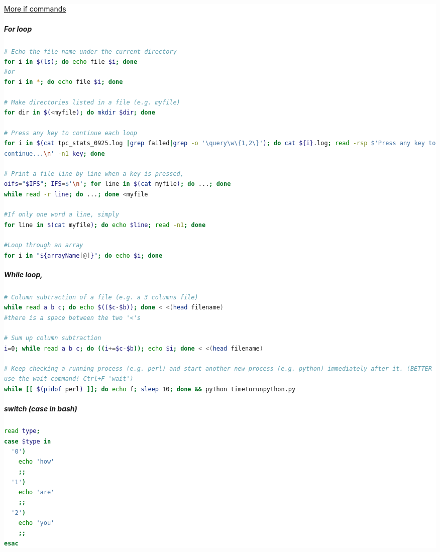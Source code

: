 [More if commands](http://tldp.org/LDP/Bash-Beginners-Guide/html/sect_07_01.html)

##### For loop
```bash
# Echo the file name under the current directory
for i in $(ls); do echo file $i; done
#or
for i in *; do echo file $i; done

# Make directories listed in a file (e.g. myfile)
for dir in $(<myfile); do mkdir $dir; done

# Press any key to continue each loop
for i in $(cat tpc_stats_0925.log |grep failed|grep -o '\query\w\{1,2\}'); do cat ${i}.log; read -rsp $'Press any key to continue...\n' -n1 key; done

# Print a file line by line when a key is pressed,
oifs="$IFS"; IFS=$'\n'; for line in $(cat myfile); do ...; done
while read -r line; do ...; done <myfile

#If only one word a line, simply
for line in $(cat myfile); do echo $line; read -n1; done

#Loop through an array
for i in "${arrayName[@]}"; do echo $i; done

```

##### While loop,
```bash
# Column subtraction of a file (e.g. a 3 columns file)
while read a b c; do echo $(($c-$b)); done < <(head filename)
#there is a space between the two '<'s

# Sum up column subtraction
i=0; while read a b c; do ((i+=$c-$b)); echo $i; done < <(head filename)

# Keep checking a running process (e.g. perl) and start another new process (e.g. python) immediately after it. (BETTER use the wait command! Ctrl+F 'wait')
while [[ $(pidof perl) ]]; do echo f; sleep 10; done && python timetorunpython.py
```

##### switch (case in bash)
```bash
read type;
case $type in
  '0')
    echo 'how'
    ;;
  '1')
    echo 'are'
    ;;
  '2')
    echo 'you'
    ;;
esac
```
